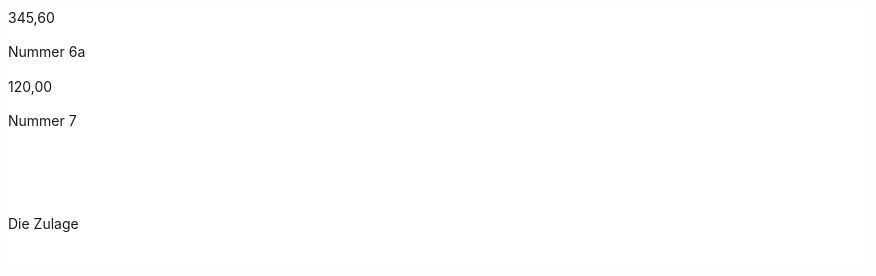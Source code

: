 
</td>

<td style>

345,60

</td>

</tr>

<tr>

<td style colspan="3">

Nummer 6a

</td>

<td style>

120,00

</td>

</tr>

<tr>

<td style colspan="3">

Nummer 7

</td>

<td style>

 

</td>

</tr>

<tr>

<td style>

 

</td>

<td style colspan="2">

Die Zulage

</td>

<td style>

 

</td>

</tr>

<tr>

<td style>
